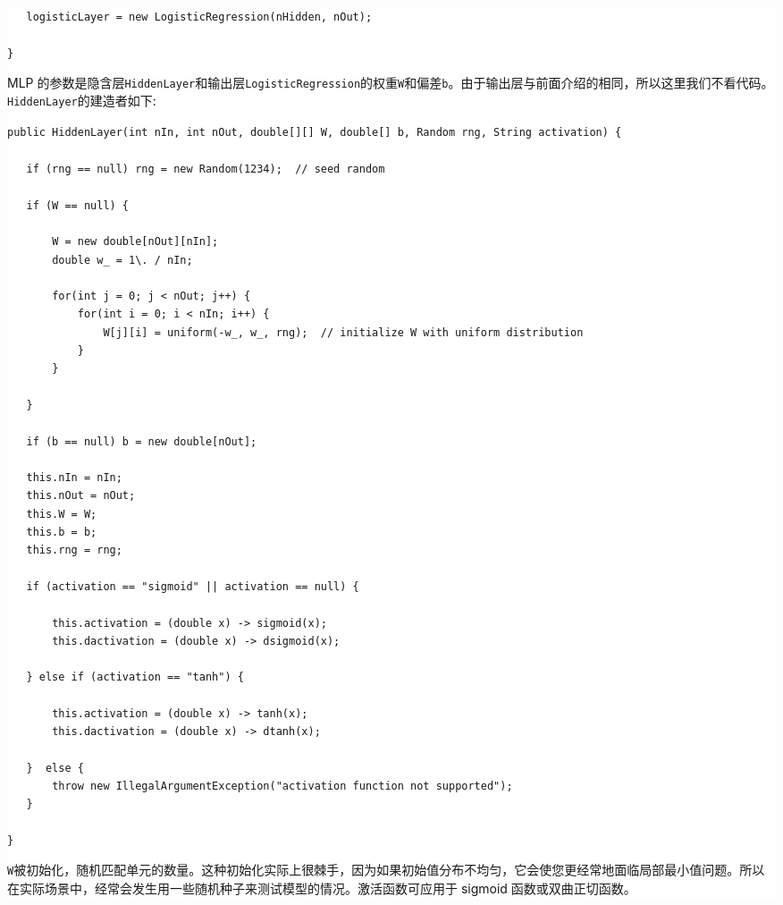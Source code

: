 ```
   logisticLayer = new LogisticRegression(nHidden, nOut);

}
```

MLP 的参数是隐含层`HiddenLayer`和输出层`LogisticRegression`的权重`W`和偏差`b`。由于输出层与前面介绍的相同，所以这里我们不看代码。`HiddenLayer`的建造者如下:

```
public HiddenLayer(int nIn, int nOut, double[][] W, double[] b, Random rng, String activation) {

   if (rng == null) rng = new Random(1234);  // seed random

   if (W == null) {

       W = new double[nOut][nIn];
       double w_ = 1\. / nIn;

       for(int j = 0; j < nOut; j++) {
           for(int i = 0; i < nIn; i++) {
               W[j][i] = uniform(-w_, w_, rng);  // initialize W with uniform distribution
           }
       }

   }

   if (b == null) b = new double[nOut];

   this.nIn = nIn;
   this.nOut = nOut;
   this.W = W;
   this.b = b;
   this.rng = rng;

   if (activation == "sigmoid" || activation == null) {

       this.activation = (double x) -> sigmoid(x);
       this.dactivation = (double x) -> dsigmoid(x);

   } else if (activation == "tanh") {

       this.activation = (double x) -> tanh(x);
       this.dactivation = (double x) -> dtanh(x);

   }  else {
       throw new IllegalArgumentException("activation function not supported");
   }

}
```

`W`被初始化，随机匹配单元的数量。这种初始化实际上很棘手，因为如果初始值分布不均匀，它会使您更经常地面临局部最小值问题。所以在实际场景中，经常会发生用一些随机种子来测试模型的情况。激活函数可应用于 sigmoid 函数或双曲正切函数。
